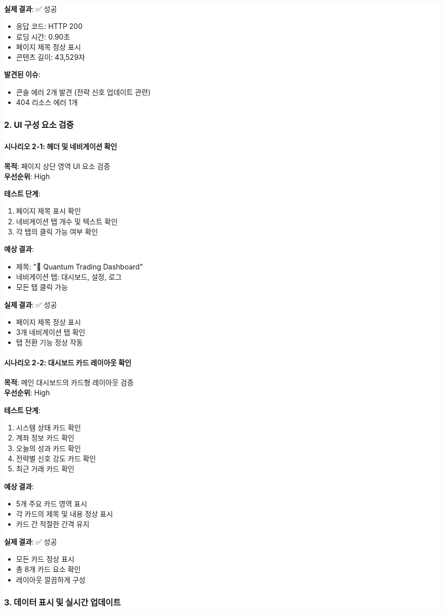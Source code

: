 **실제 결과**: ✅ 성공
- 응답 코드: HTTP 200
- 로딩 시간: 0.90초
- 페이지 제목 정상 표시
- 콘텐츠 길이: 43,529자

**발견된 이슈**:
- 콘솔 에러 2개 발견 (전략 신호 업데이트 관련)
- 404 리소스 에러 1개

### 2. UI 구성 요소 검증

#### 시나리오 2-1: 헤더 및 네비게이션 확인
**목적**: 페이지 상단 영역 UI 요소 검증  
**우선순위**: High  

**테스트 단계**:
1. 페이지 제목 표시 확인
2. 네비게이션 탭 개수 및 텍스트 확인
3. 각 탭의 클릭 가능 여부 확인

**예상 결과**:
- 제목: "🚀 Quantum Trading Dashboard"
- 네비게이션 탭: 대시보드, 설정, 로그
- 모든 탭 클릭 가능

**실제 결과**: ✅ 성공
- 페이지 제목 정상 표시
- 3개 네비게이션 탭 확인
- 탭 전환 기능 정상 작동

#### 시나리오 2-2: 대시보드 카드 레이아웃 확인
**목적**: 메인 대시보드의 카드형 레이아웃 검증  
**우선순위**: High  

**테스트 단계**:
1. 시스템 상태 카드 확인
2. 계좌 정보 카드 확인
3. 오늘의 성과 카드 확인
4. 전략별 신호 강도 카드 확인
5. 최근 거래 카드 확인

**예상 결과**:
- 5개 주요 카드 영역 표시
- 각 카드의 제목 및 내용 정상 표시
- 카드 간 적절한 간격 유지

**실제 결과**: ✅ 성공
- 모든 카드 정상 표시
- 총 8개 카드 요소 확인
- 레이아웃 깔끔하게 구성

### 3. 데이터 표시 및 실시간 업데이트
